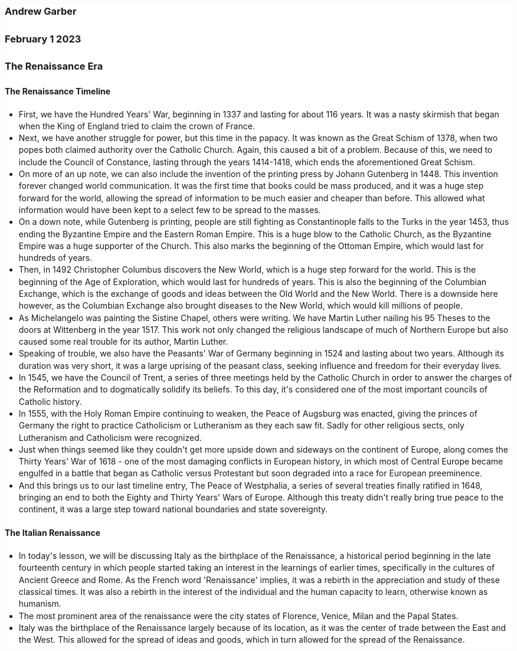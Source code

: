 ### Andrew Garber
### February 1 2023
### The Renaissance Era
 
#### The Renaissance Timeline
 - First, we have the Hundred Years' War, beginning in 1337 and lasting for about 116 years. It was a nasty skirmish that began when the King of England tried to claim the crown of France.
 - Next, we have another struggle for power, but this time in the papacy. It was known as the Great Schism of 1378, when two popes both claimed authority over the Catholic Church. Again, this caused a bit of a problem. Because of this, we need to include the Council of Constance, lasting through the years 1414-1418, which ends the aforementioned Great Schism.
 - On more of an up note, we can also include the invention of the printing press by Johann Gutenberg in 1448. This invention forever changed world communication. It was the first time that books could be mass produced, and it was a huge step forward for the world, allowing the spread of information to be much easier and cheaper than before. This allowed what information would have been kept to a select few to be spread to the masses.
 -  On a down note, while Gutenberg is printing, people are still fighting as Constantinople falls to the Turks in the year 1453, thus ending the Byzantine Empire and the Eastern Roman Empire. This is a huge blow to the Catholic Church, as the Byzantine Empire was a huge supporter of the Church. This also marks the beginning of the Ottoman Empire, which would last for hundreds of years.
 - Then, in 1492 Christopher Columbus discovers the New World, which is a huge step forward for the world. This is the beginning of the Age of Exploration, which would last for hundreds of years. This is also the beginning of the Columbian Exchange, which is the exchange of goods and ideas between the Old World and the New World. There is a downside here however, as the Columbian Exchange also brought diseases to the New World, which would kill millions of people.
 - As Michelangelo was painting the Sistine Chapel, others were writing. We have Martin Luther nailing his 95 Theses to the doors at Wittenberg in the year 1517. This work not only changed the religious landscape of much of Northern Europe but also caused some real trouble for its author, Martin Luther.
 - Speaking of trouble, we also have the Peasants' War of Germany beginning in 1524 and lasting about two years. Although its duration was very short, it was a large uprising of the peasant class, seeking influence and freedom for their everyday lives.
 - In 1545, we have the Council of Trent, a series of three meetings held by the Catholic Church in order to answer the charges of the Reformation and to dogmatically solidify its beliefs. To this day, it's considered one of the most important councils of Catholic history. 
 - In 1555, with the Holy Roman Empire continuing to weaken, the Peace of Augsburg was enacted, giving the princes of Germany the right to practice Catholicism or Lutheranism as they each saw fit. Sadly for other religious sects, only Lutheranism and Catholicism were recognized.
 - Just when things seemed like they couldn't get more upside down and sideways on the continent of Europe, along comes the Thirty Years' War of 1618 - one of the most damaging conflicts in European history, in which most of Central Europe became engulfed in a battle that began as Catholic versus Protestant but soon degraded into a race for European preeminence.
 - And this brings us to our last timeline entry, The Peace of Westphalia, a series of several treaties finally ratified in 1648, bringing an end to both the Eighty and Thirty Years' Wars of Europe. Although this treaty didn't really bring true peace to the continent, it was a large step toward national boundaries and state sovereignty.

#### The Italian Renaissance 
 - In today's lesson, we will be discussing Italy as the birthplace of the Renaissance, a historical period beginning in the late fourteenth century in which people started taking an interest in the learnings of earlier times, specifically in the cultures of Ancient Greece and Rome. As the French word 'Renaissance' implies, it was a rebirth in the appreciation and study of these classical times. It was also a rebirth in the interest of the individual and the human capacity to learn, otherwise known as humanism.
 - The most prominent area of the renaissance were the city states of Florence, Venice, Milan and the Papal States.
 - Italy was the birthplace of the Renaissance largely because of its location, as it was the center of trade between the East and the West. This allowed for the spread of ideas and goods, which in turn allowed for the spread of the Renaissance.